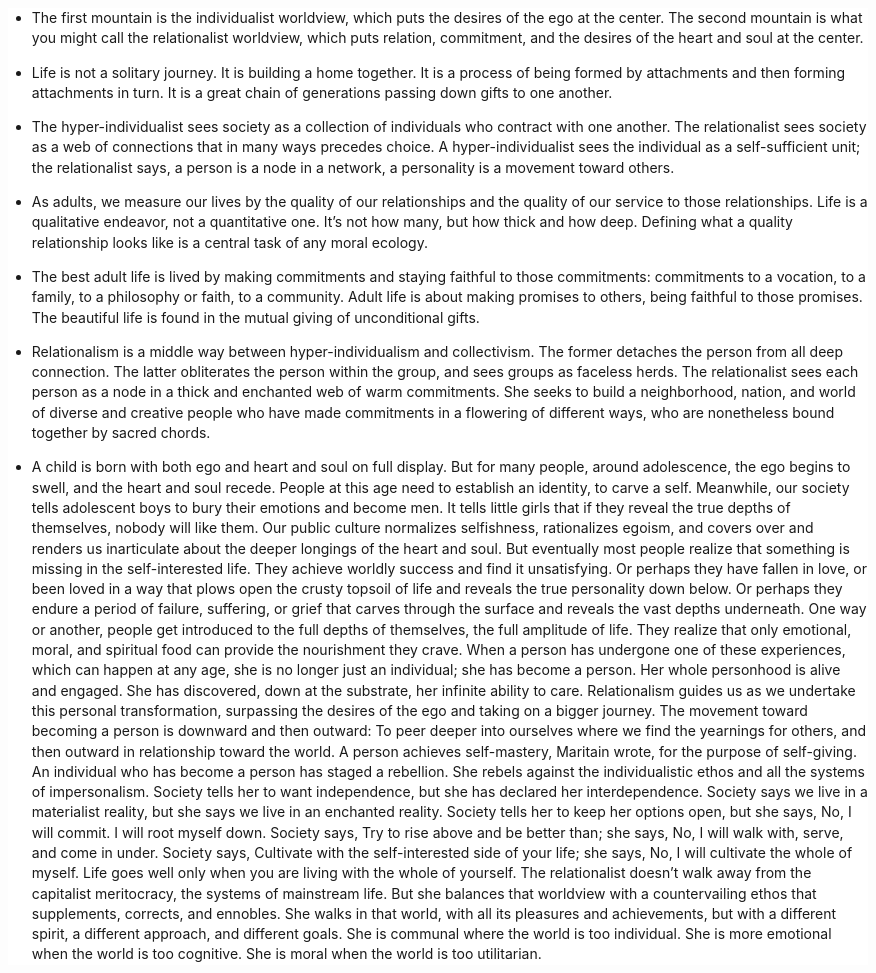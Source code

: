 - The first mountain is the individualist worldview, which puts the desires of the ego at the center. The second mountain is what you might call the relationalist worldview, which puts relation, commitment, and the desires of the heart and soul at the center.

- Life is not a solitary journey. It is building a home together. It is a process of being formed by attachments and then forming attachments in turn. It is a great chain of generations passing down gifts to one another.

- The hyper-individualist sees society as a collection of individuals who contract with one another. The relationalist sees society as a web of connections that in many ways precedes choice. A hyper-individualist sees the individual as a self-sufficient unit; the relationalist says, a person is a node in a network, a personality is a movement toward others.
 
- As adults, we measure our lives by the quality of our relationships and the quality of our service to those relationships. Life is a qualitative endeavor, not a quantitative one. It’s not how many, but how thick and how deep. Defining what a quality relationship looks like is a central task of any moral ecology.
 
- The best adult life is lived by making commitments and staying faithful to those commitments: commitments to a vocation, to a family, to a philosophy or faith, to a community. Adult life is about making promises to others, being faithful to those promises. The beautiful life is found in the mutual giving of unconditional gifts.

- Relationalism is a middle way between hyper-individualism and collectivism. The former detaches the person from all deep connection. The latter obliterates the person within the group, and sees groups as faceless herds. The relationalist sees each person as a node in a thick and enchanted web of warm commitments. She seeks to build a neighborhood, nation, and world of diverse and creative people who have made commitments in a flowering of different ways, who are nonetheless bound together by sacred chords.

- A child is born with both ego and heart and soul on full display. But for many people, around adolescence, the ego begins to swell, and the heart and soul recede. People at this age need to establish an identity, to carve a self. Meanwhile, our society tells adolescent boys to bury their emotions and become men. It tells little girls that if they reveal the true depths of themselves, nobody will like them. Our public culture normalizes selfishness, rationalizes egoism, and covers over and renders us inarticulate about the deeper longings of the heart and soul. But eventually most people realize that something is missing in the self-interested life. They achieve worldly success and find it unsatisfying. Or perhaps they have fallen in love, or been loved in a way that plows open the crusty topsoil of life and reveals the true personality down below. Or perhaps they endure a period of failure, suffering, or grief that carves through the surface and reveals the vast depths underneath. One way or another, people get introduced to the full depths of themselves, the full amplitude of life. They realize that only emotional, moral, and spiritual food can provide the nourishment they crave. When a person has undergone one of these experiences, which can happen at any age, she is no longer just an individual; she has become a person. Her whole personhood is alive and engaged. She has discovered, down at the substrate, her infinite ability to care. Relationalism guides us as we undertake this personal transformation, surpassing the desires of the ego and taking on a bigger journey. The movement toward becoming a person is downward and then outward: To peer deeper into ourselves where we find the yearnings for others, and then outward in relationship toward the world. A person achieves self-mastery, Maritain wrote, for the purpose of self-giving. An individual who has become a person has staged a rebellion. She rebels against the individualistic ethos and all the systems of impersonalism. Society tells her to want independence, but she has declared her interdependence. Society says we live in a materialist reality, but she says we live in an enchanted reality. Society tells her to keep her options open, but she says, No, I will commit. I will root myself down. Society says, Try to rise above and be better than; she says, No, I will walk with, serve, and come in under. Society says, Cultivate with the self-interested side of your life; she says, No, I will cultivate the whole of myself. Life goes well only when you are living with the whole of yourself. The relationalist doesn’t walk away from the capitalist meritocracy, the systems of mainstream life. But she balances that worldview with a countervailing ethos that supplements, corrects, and ennobles. She walks in that world, with all its pleasures and achievements, but with a different spirit, a different approach, and different goals. She is communal where the world is too individual. She is more emotional when the world is too cognitive. She is moral when the world is too utilitarian.
